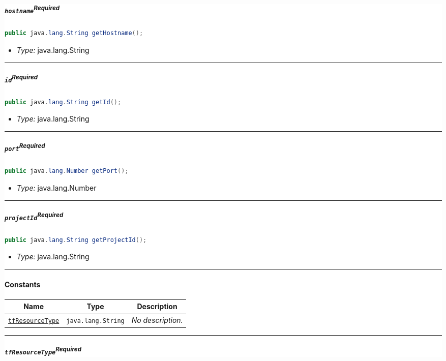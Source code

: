 
##### `hostname`<sup>Required</sup> <a name="hostname" id="@cdktf/provider-mongodbatlas.ldapConfiguration.LdapConfiguration.property.hostname"></a>

```java
public java.lang.String getHostname();
```

- *Type:* java.lang.String

---

##### `id`<sup>Required</sup> <a name="id" id="@cdktf/provider-mongodbatlas.ldapConfiguration.LdapConfiguration.property.id"></a>

```java
public java.lang.String getId();
```

- *Type:* java.lang.String

---

##### `port`<sup>Required</sup> <a name="port" id="@cdktf/provider-mongodbatlas.ldapConfiguration.LdapConfiguration.property.port"></a>

```java
public java.lang.Number getPort();
```

- *Type:* java.lang.Number

---

##### `projectId`<sup>Required</sup> <a name="projectId" id="@cdktf/provider-mongodbatlas.ldapConfiguration.LdapConfiguration.property.projectId"></a>

```java
public java.lang.String getProjectId();
```

- *Type:* java.lang.String

---

#### Constants <a name="Constants" id="Constants"></a>

| **Name** | **Type** | **Description** |
| --- | --- | --- |
| <code><a href="#@cdktf/provider-mongodbatlas.ldapConfiguration.LdapConfiguration.property.tfResourceType">tfResourceType</a></code> | <code>java.lang.String</code> | *No description.* |

---

##### `tfResourceType`<sup>Required</sup> <a name="tfResourceType" id="@cdktf/provider-mongodbatlas.ldapConfiguration.LdapConfiguration.property.tfResourceType"></a>
